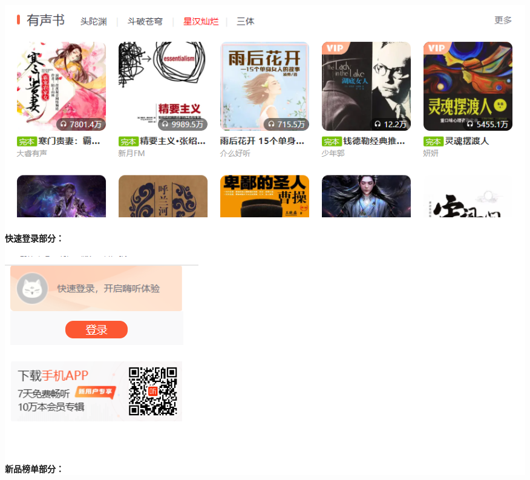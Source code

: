 ![image-20250414221344360](./assets/image-20250414221344360.png)

#### 快速登录部分：

![image-20250414221223316](./assets/image-20250414221223316.png) 

#### 新品榜单部分：

